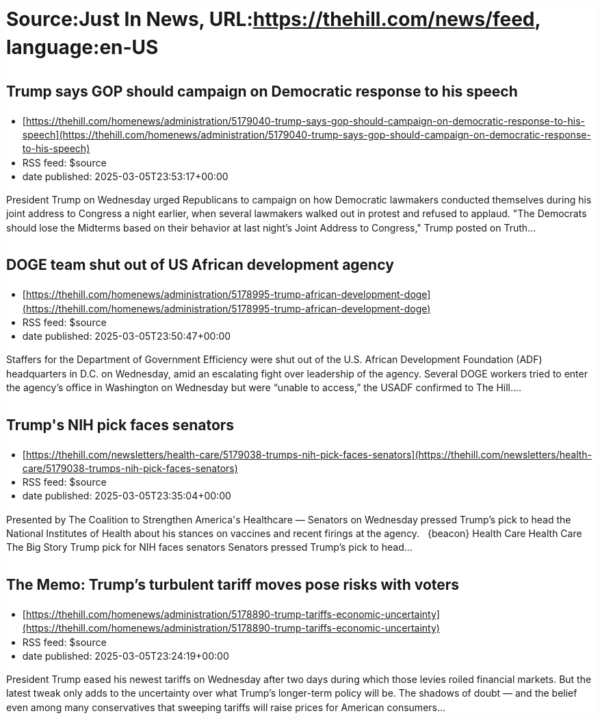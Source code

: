 # Source:Just In News, URL:https://thehill.com/news/feed, language:en-US

## Trump says GOP should campaign on Democratic response to his speech
 - [https://thehill.com/homenews/administration/5179040-trump-says-gop-should-campaign-on-democratic-response-to-his-speech](https://thehill.com/homenews/administration/5179040-trump-says-gop-should-campaign-on-democratic-response-to-his-speech)
 - RSS feed: $source
 - date published: 2025-03-05T23:53:17+00:00

President Trump on Wednesday urged Republicans to campaign on how Democratic lawmakers conducted themselves during his joint address to Congress a night earlier, when several lawmakers walked out in protest and refused to applaud. "The Democrats should lose the Midterms based on their behavior at last night’s Joint Address to Congress," Trump posted on Truth...

## DOGE team shut out of US African development agency
 - [https://thehill.com/homenews/administration/5178995-trump-african-development-doge](https://thehill.com/homenews/administration/5178995-trump-african-development-doge)
 - RSS feed: $source
 - date published: 2025-03-05T23:50:47+00:00

Staffers for the Department of Government Efficiency were shut out of the U.S. African Development Foundation (ADF) headquarters in D.C. on Wednesday, amid an escalating fight over leadership of the agency. Several DOGE workers tried to enter the agency’s office in Washington on Wednesday but were “unable to access,” the USADF confirmed to The Hill....

## Trump's NIH pick faces senators
 - [https://thehill.com/newsletters/health-care/5179038-trumps-nih-pick-faces-senators](https://thehill.com/newsletters/health-care/5179038-trumps-nih-pick-faces-senators)
 - RSS feed: $source
 - date published: 2025-03-05T23:35:04+00:00

Presented by The Coalition to Strengthen America's Healthcare — Senators on Wednesday pressed Trump’s pick to head the National Institutes of Health about his stances on vaccines and recent firings at the agency.   {beacon} Health Care Health Care &#8202; The Big Story  Trump pick for NIH faces senators Senators pressed Trump’s pick to head...

## The Memo: Trump’s turbulent tariff moves pose risks with voters
 - [https://thehill.com/homenews/administration/5178890-trump-tariffs-economic-uncertainty](https://thehill.com/homenews/administration/5178890-trump-tariffs-economic-uncertainty)
 - RSS feed: $source
 - date published: 2025-03-05T23:24:19+00:00

President Trump eased his newest tariffs on Wednesday after two days during which those levies roiled financial markets. But the latest tweak only adds to the uncertainty over what Trump’s longer-term policy will be. The shadows of doubt — and the belief even among many conservatives that sweeping tariffs will raise prices for American consumers...
